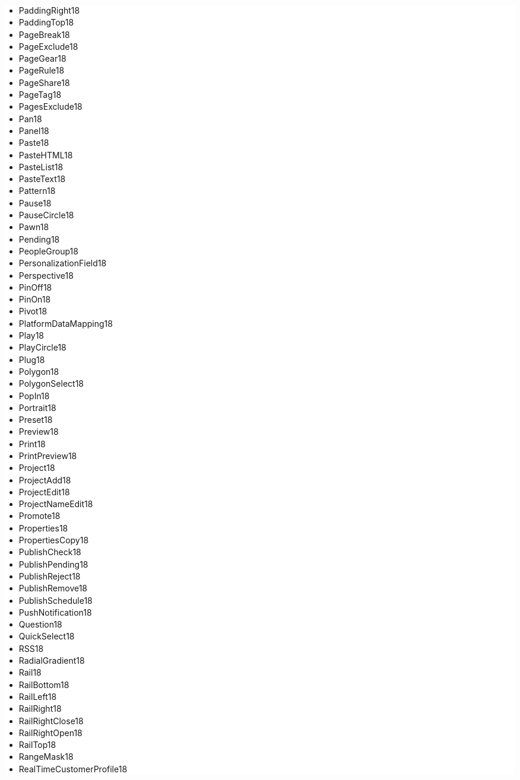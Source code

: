 - PaddingRight18
- PaddingTop18
- PageBreak18
- PageExclude18
- PageGear18
- PageRule18
- PageShare18
- PageTag18
- PagesExclude18
- Pan18
- Panel18
- Paste18
- PasteHTML18
- PasteList18
- PasteText18
- Pattern18
- Pause18
- PauseCircle18
- Pawn18
- Pending18
- PeopleGroup18
- PersonalizationField18
- Perspective18
- PinOff18
- PinOn18
- Pivot18
- PlatformDataMapping18
- Play18
- PlayCircle18
- Plug18
- Polygon18
- PolygonSelect18
- PopIn18
- Portrait18
- Preset18
- Preview18
- Print18
- PrintPreview18
- Project18
- ProjectAdd18
- ProjectEdit18
- ProjectNameEdit18
- Promote18
- Properties18
- PropertiesCopy18
- PublishCheck18
- PublishPending18
- PublishReject18
- PublishRemove18
- PublishSchedule18
- PushNotification18
- Question18
- QuickSelect18
- RSS18
- RadialGradient18
- Rail18
- RailBottom18
- RailLeft18
- RailRight18
- RailRightClose18
- RailRightOpen18
- RailTop18
- RangeMask18
- RealTimeCustomerProfile18